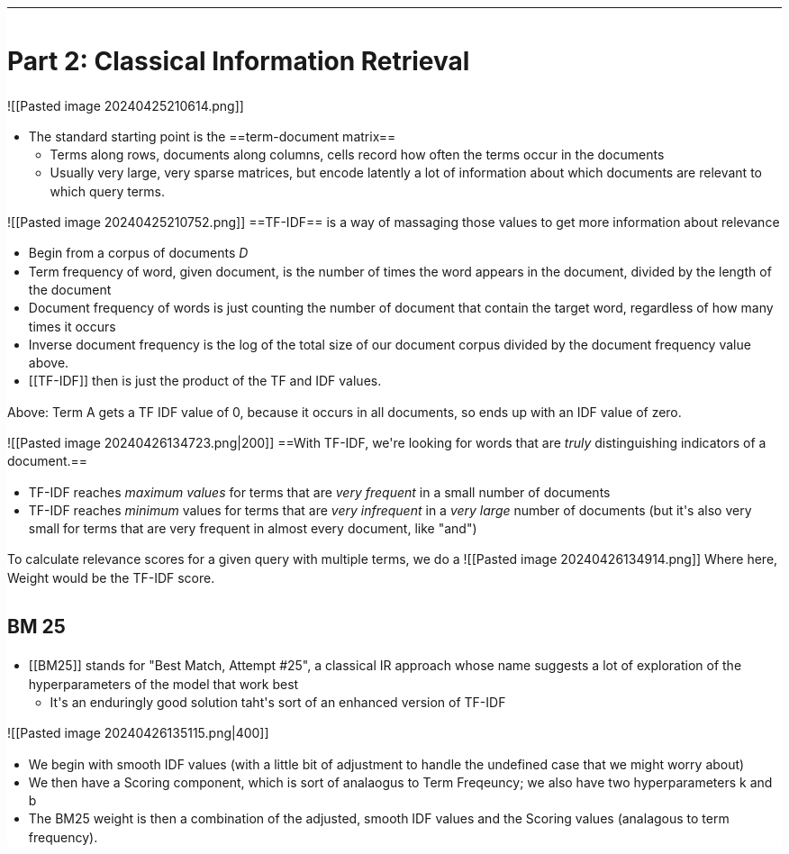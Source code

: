 
---

# Part 2: Classical Information Retrieval
![[Pasted image 20240425210614.png]]
- The standard starting point is the ==term-document matrix==
	- Terms along rows, documents along columns, cells record how often the terms occur in the documents
	- Usually very large, very sparse matrices, but encode latently a lot of information about which documents are relevant to which query terms.

![[Pasted image 20240425210752.png]]
==TF-IDF== is a way of massaging those values to get more information about relevance
- Begin from a corpus of documents $D$ 
- Term frequency of word, given document, is the number of times the word appears in the document, divided by the length of the document
- Document frequency of words is just counting the number of document that contain the target word, regardless of how many times it occurs
- Inverse document frequency is the log of the total size of our document corpus divided by the document frequency value above.
- [[TF-IDF]] then is just the product of the TF and IDF values.

Above: Term A gets a TF IDF value of 0, because it occurs in all documents, so ends up with an IDF value of zero.


![[Pasted image 20240426134723.png|200]]
==With TF-IDF, we're looking for words that are *truly* distinguishing indicators of a document.== 
- TF-IDF reaches *maximum values*  for terms that are *very frequent* in a small number of documents
- TF-IDF reaches *minimum* values for terms that are *very infrequent* in a *very large* number of documents (but it's also very small for terms that are very frequent in almost every document, like "and")


To calculate relevance scores for a given query with multiple terms, we do a 
![[Pasted image 20240426134914.png]]
Where here, Weight would be the TF-IDF score.


## BM 25
- [[BM25]] stands for "Best Match, Attempt #25", a classical IR approach whose name suggests a lot of exploration of the hyperparameters of the model that work best
	- It's an enduringly good solution taht's sort of an enhanced version of TF-IDF

![[Pasted image 20240426135115.png|400]]
- We begin with smooth IDF values (with a little bit of adjustment to handle the undefined case that we might worry about)
- We then have a Scoring component, which is sort of analaogus to Term Freqeuncy; we also have two hyperparameters k and b
- The BM25 weight is then a combination of the adjusted, smooth IDF values and the Scoring values (analagous to term frequency).
